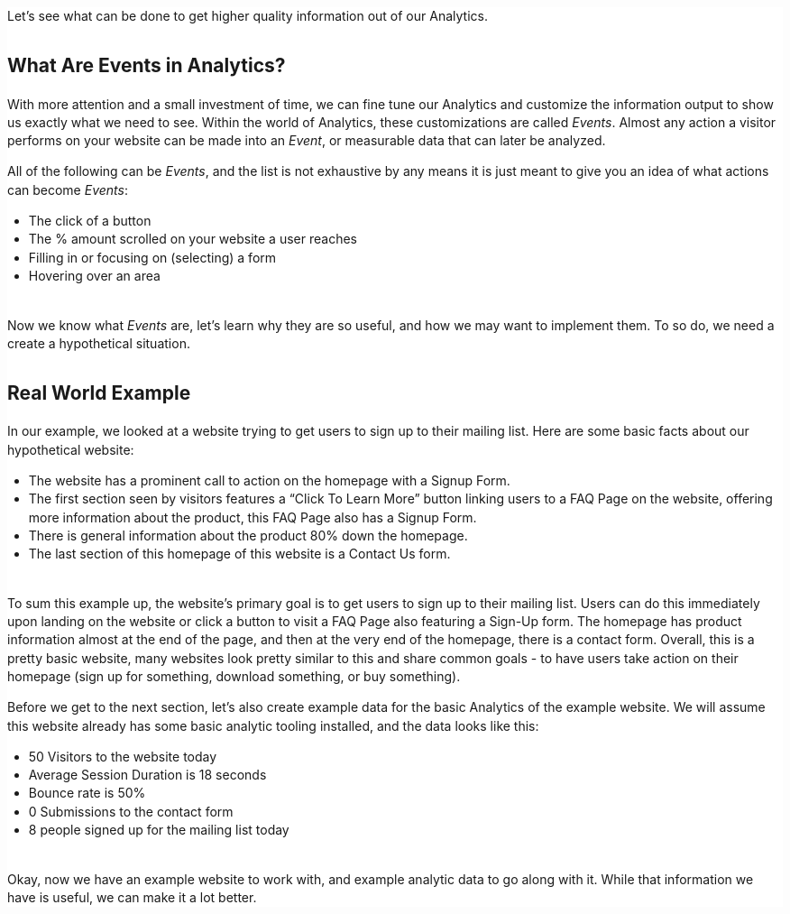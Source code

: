 
Let’s see what can be done to get higher quality information out of our Analytics.

## What Are Events in Analytics?

With more attention and a small investment of time, we can fine tune our Analytics and customize the information output to show us exactly what we need to see. Within the world of Analytics, these customizations are called _Events_. Almost any action a visitor performs on your website can be made into an _Event_, or measurable data that can later be analyzed.

All of the following can be _Events_, and the list is not exhaustive by any means it is just meant to give you an idea of what actions can become _Events_:

- The click of a button
- The % amount scrolled on your website a user reaches
- Filling in or focusing on (selecting) a form
- Hovering over an area
  <br><br>

Now we know what _Events_ are, let’s learn why they are so useful, and how we may want to implement them. To so do, we need a create a hypothetical situation.

## Real World Example

In our example, we looked at a website trying to get users to sign up to their mailing list. Here are some basic facts about our hypothetical website:

- The website has a prominent call to action on the homepage with a Signup Form.
- The first section seen by visitors features a “Click To Learn More” button linking users to a FAQ Page on the website, offering more information about the product, this FAQ Page also has a Signup Form.
- There is general information about the product 80% down the homepage.
- The last section of this homepage of this website is a Contact Us form.
  <br><br>

To sum this example up, the website’s primary goal is to get users to sign up to their mailing list. Users can do this immediately upon landing on the website or click a button to visit a FAQ Page also featuring a Sign-Up form. The homepage has product information almost at the end of the page, and then at the very end of the homepage, there is a contact form. Overall, this is a pretty basic website, many websites look pretty similar to this and share common goals - to have users take action on their homepage (sign up for something, download something, or buy something).

Before we get to the next section, let’s also create example data for the basic Analytics of the example website. We will assume this website already has some basic analytic tooling installed, and the data looks like this:

- 50 Visitors to the website today
- Average Session Duration is 18 seconds
- Bounce rate is 50%
- 0 Submissions to the contact form
- 8 people signed up for the mailing list today
  <br><br>

Okay, now we have an example website to work with, and example analytic data to go along with it. While that information we have is useful, we can make it a lot better.

